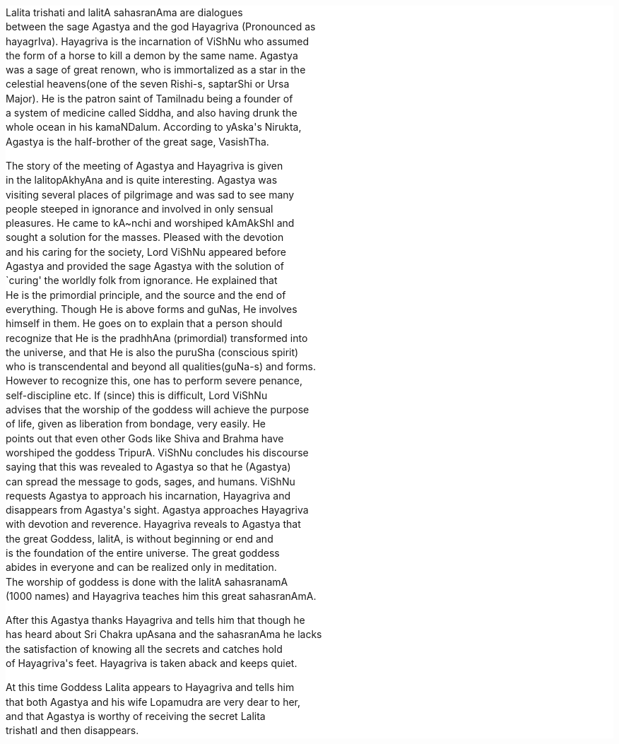 Lalita trishati and lalitA sahasranAma are dialogues  
between the sage Agastya and the god Hayagriva (Pronounced as  
hayagrIva). Hayagriva is the incarnation of ViShNu who assumed  
the form of a horse to kill a demon by the same name. Agastya  
was a sage of great renown, who is immortalized as a star in the  
celestial heavens(one of the seven Rishi-s, saptarShi or Ursa  
Major). He is the patron saint of Tamilnadu being a founder of  
a system of medicine called Siddha, and also having drunk the  
whole ocean in his kamaNDalum.  According to yAska's Nirukta,  
Agastya is the half-brother of the great sage, VasishTha.  
  
The story of the meeting of Agastya and Hayagriva is given  
in the lalitopAkhyAna and is quite interesting. Agastya was  
visiting several places of pilgrimage and was sad to see many  
people steeped in ignorance and involved in only sensual  
pleasures. He came to kA~nchi and worshiped kAmAkShI and  
sought a solution for the masses. Pleased with the devotion  
and his caring for the society, Lord ViShNu appeared before  
Agastya and provided the sage Agastya with the solution of  
`curing' the worldly folk from ignorance. He explained that  
He is the primordial principle, and the source and the end of  
everything. Though He is above forms and guNas, He involves  
himself in them. He goes on to explain that a person should  
recognize that He is the pradhhAna (primordial) transformed into  
the universe, and that He is also the puruSha (conscious spirit)  
who is transcendental and beyond all qualities(guNa-s) and forms.  
However to recognize this, one has to perform severe penance,  
self-discipline etc.  If (since) this is difficult, Lord ViShNu  
advises that the worship of the goddess will achieve the purpose  
of life, given as liberation from bondage, very easily. He  
points out that even other Gods like Shiva and Brahma have  
worshiped the goddess TripurA. ViShNu concludes his discourse  
saying that this was revealed to Agastya so that he (Agastya)  
can spread the message to gods, sages, and humans. ViShNu  
requests Agastya to approach his incarnation, Hayagriva and  
disappears from Agastya's sight. Agastya approaches Hayagriva  
with devotion and reverence. Hayagriva reveals to Agastya that  
the great Goddess, lalitA, is without beginning or end and  
is the foundation of the entire universe. The great goddess  
abides in everyone and can be realized only in meditation.  
The worship of goddess is done with the lalitA sahasranamA  
(1000 names) and Hayagriva teaches him this great sahasranAmA.  
  
After this Agastya thanks Hayagriva and tells him that though he  
has heard about Sri Chakra upAsana and the sahasranAma he lacks  
the satisfaction of knowing all the secrets and catches hold  
of Hayagriva's feet. Hayagriva is taken aback and keeps quiet.  
  
At this time Goddess Lalita appears to Hayagriva and tells him  
that both Agastya and his wife Lopamudra are very dear to her,  
and that Agastya is worthy of receiving the secret Lalita  
trishatI and then disappears.  
  